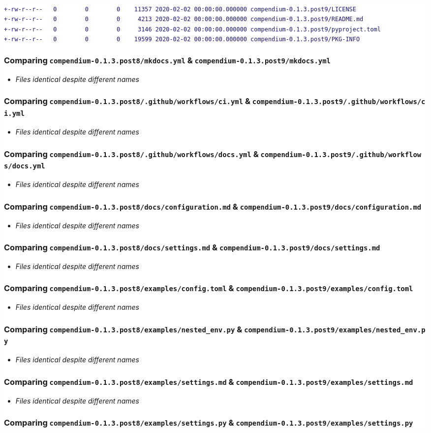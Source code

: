 ```diff
+-rw-r--r--   0        0        0    11357 2020-02-02 00:00:00.000000 compendium-0.1.3.post9/LICENSE
+-rw-r--r--   0        0        0     4213 2020-02-02 00:00:00.000000 compendium-0.1.3.post9/README.md
+-rw-r--r--   0        0        0     3146 2020-02-02 00:00:00.000000 compendium-0.1.3.post9/pyproject.toml
+-rw-r--r--   0        0        0    19599 2020-02-02 00:00:00.000000 compendium-0.1.3.post9/PKG-INFO
```

### Comparing `compendium-0.1.3.post8/mkdocs.yml` & `compendium-0.1.3.post9/mkdocs.yml`

 * *Files identical despite different names*

### Comparing `compendium-0.1.3.post8/.github/workflows/ci.yml` & `compendium-0.1.3.post9/.github/workflows/ci.yml`

 * *Files identical despite different names*

### Comparing `compendium-0.1.3.post8/.github/workflows/docs.yml` & `compendium-0.1.3.post9/.github/workflows/docs.yml`

 * *Files identical despite different names*

### Comparing `compendium-0.1.3.post8/docs/configuration.md` & `compendium-0.1.3.post9/docs/configuration.md`

 * *Files identical despite different names*

### Comparing `compendium-0.1.3.post8/docs/settings.md` & `compendium-0.1.3.post9/docs/settings.md`

 * *Files identical despite different names*

### Comparing `compendium-0.1.3.post8/examples/config.toml` & `compendium-0.1.3.post9/examples/config.toml`

 * *Files identical despite different names*

### Comparing `compendium-0.1.3.post8/examples/nested_env.py` & `compendium-0.1.3.post9/examples/nested_env.py`

 * *Files identical despite different names*

### Comparing `compendium-0.1.3.post8/examples/settings.md` & `compendium-0.1.3.post9/examples/settings.md`

 * *Files identical despite different names*

### Comparing `compendium-0.1.3.post8/examples/settings.py` & `compendium-0.1.3.post9/examples/settings.py`
